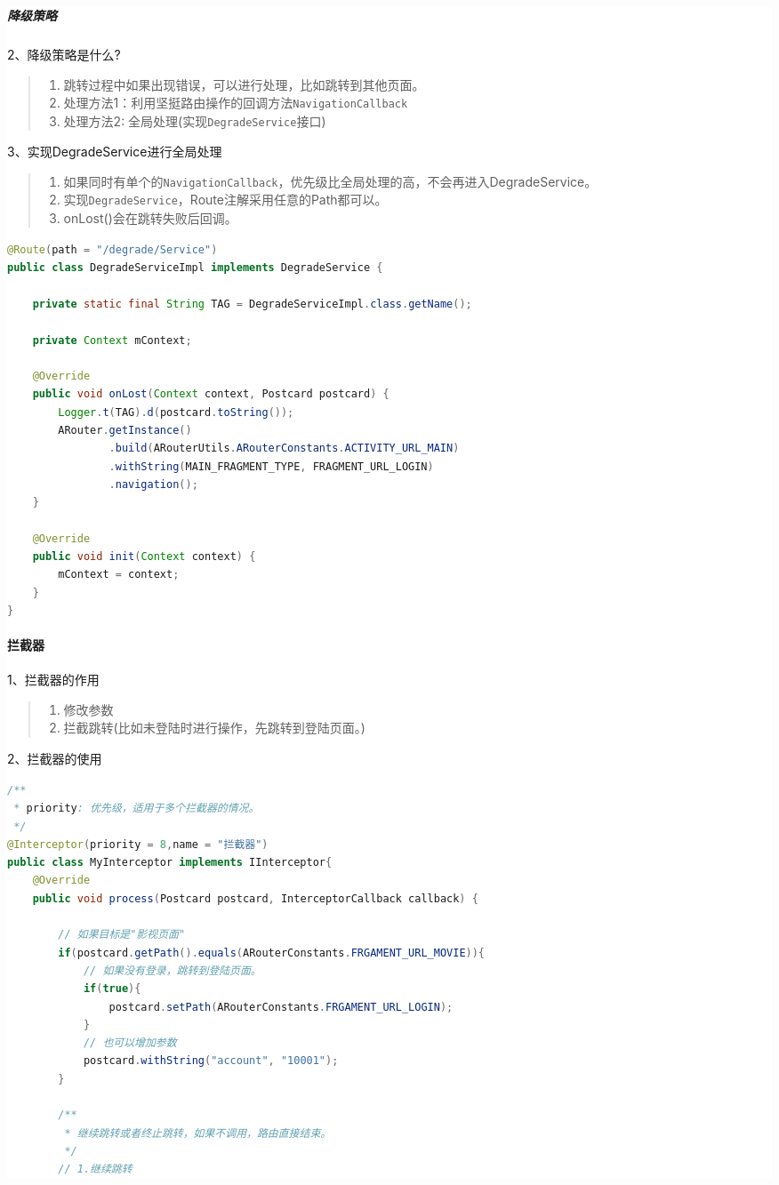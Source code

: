 ##### 降级策略

2、降级策略是什么?
> 1. 跳转过程中如果出现错误，可以进行处理，比如跳转到其他页面。
> 1. 处理方法1：利用坚挺路由操作的回调方法`NavigationCallback`
> 1. 处理方法2: 全局处理(实现`DegradeService`接口)


3、实现DegradeService进行全局处理
> 1. 如果同时有单个的`NavigationCallback`，优先级比全局处理的高，不会再进入DegradeService。
> 1. 实现`DegradeService`，Route注解采用任意的Path都可以。
> 1. onLost()会在跳转失败后回调。
```java
@Route(path = "/degrade/Service")
public class DegradeServiceImpl implements DegradeService {

    private static final String TAG = DegradeServiceImpl.class.getName();

    private Context mContext;

    @Override
    public void onLost(Context context, Postcard postcard) {
        Logger.t(TAG).d(postcard.toString());
        ARouter.getInstance()
                .build(ARouterUtils.ARouterConstants.ACTIVITY_URL_MAIN)
                .withString(MAIN_FRAGMENT_TYPE, FRAGMENT_URL_LOGIN)
                .navigation();
    }

    @Override
    public void init(Context context) {
        mContext = context;
    }
}
```

#### 拦截器

1、拦截器的作用
> 1. 修改参数
> 2. 拦截跳转(比如未登陆时进行操作，先跳转到登陆页面。)

2、拦截器的使用
```java
/**
 * priority: 优先级，适用于多个拦截器的情况。
 */
@Interceptor(priority = 8,name = "拦截器")
public class MyInterceptor implements IInterceptor{
    @Override
    public void process(Postcard postcard, InterceptorCallback callback) {

        // 如果目标是"影视页面"
        if(postcard.getPath().equals(ARouterConstants.FRGAMENT_URL_MOVIE)){
            // 如果没有登录，跳转到登陆页面。
            if(true){
                postcard.setPath(ARouterConstants.FRGAMENT_URL_LOGIN);
            }
            // 也可以增加参数
            postcard.withString("account", "10001");
        }

        /**
         * 继续跳转或者终止跳转，如果不调用，路由直接结束。
         */
        // 1.继续跳转
```